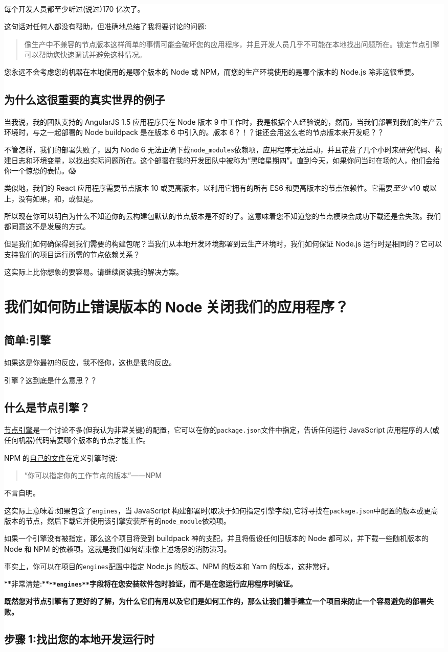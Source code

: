 每个开发人员都至少听过(说过)170 亿次了。

这句话对任何人都没有帮助，但准确地总结了我将要讨论的问题:

> 像生产中不兼容的节点版本这样简单的事情可能会破坏您的应用程序，并且开发人员几乎不可能在本地找出问题所在。锁定节点引擎可以帮助您快速调试并避免这种情况。

您永远不会考虑您的机器在本地使用的是哪个版本的 Node 或 NPM，而您的生产环境使用的是哪个版本的 Node.js 除非这很重要。

## 为什么这很重要的真实世界的例子

当我说，我的团队支持的 AngularJS 1.5 应用程序只在 Node 版本 9 中工作时，我是根据个人经验说的，然而，当我们部署到我们的生产云环境时，与之一起部署的 Node buildpack 是在版本 6 中引入的。版本 6？！？谁还会用这么老的节点版本来开发呢？？

不管怎样，我们的部署失败了，因为 Node 6 无法正确下载`node_modules`依赖项，应用程序无法启动，并且花费了几个小时来研究代码、构建日志和环境变量，以找出实际问题所在。这个部署在我的开发团队中被称为“黑暗星期四”。直到今天，如果你问当时在场的人，他们会给你一个惊恐的表情。😱

类似地，我们的 React 应用程序需要节点版本 10 或更高版本，以利用它拥有的所有 ES6 和更高版本的节点依赖性。它需要*至少* v10 或以上，没有如果，和，或但是。

所以现在你可以明白为什么不知道你的云构建包默认的节点版本是不好的了。这意味着您不知道您的节点模块会成功下载还是会失败。我们都同意这不是发展的方式。

但是我们如何确保得到我们需要的构建包呢？当我们从本地开发环境部署到云生产环境时，我们如何保证 Node.js 运行时是相同的？它可以支持我们的项目运行所需的节点依赖关系？

这实际上比你想象的要容易。请继续阅读我的解决方案。

# 我们如何防止错误版本的 Node 关闭我们的应用程序？

## 简单:引擎

如果这是你最初的反应，我不怪你，这也是我的反应。

引擎？这到底是什么意思？？

## 什么是节点引擎？

[节点引擎](https://docs.npmjs.com/files/package.json#engines)是一个讨论不多(但我认为非常关键)的配置，它可以在你的`package.json`文件中指定，告诉任何运行 JavaScript 应用程序的人(或任何机器)代码需要哪个版本的节点才能工作。

NPM 的[自己的文件](https://docs.npmjs.com/files/package.json#engines)在定义引擎时说:

> “你可以指定你的工作节点的版本”——NPM

不言自明。

这实际上意味着:如果包含了`engines`，当 JavaScript 构建部署时(取决于如何指定引擎字段),它将寻找在`package.json`中配置的版本或更高版本的节点，然后下载它并使用该引擎安装所有的`node_module`依赖项。

如果一个引擎没有被指定，那么这个项目将受到 buildpack 神的支配，并且将假设任何旧版本的 Node 都可以，并下载一些随机版本的 Node 和 NPM 的依赖项。这就是我们如何结束像上述场景的消防演习。

事实上，你可以在项目的`engines`配置中指定 Node.js 的版本、NPM 的版本和 Yarn 的版本，这非常好。

**非常清楚:****`**engines**`**字段将在您安装软件包时验证，而不是在您运行应用程序时验证。****

**既然您对节点引擎有了更好的了解，为什么它们有用以及它们是如何工作的，那么让我们着手建立一个项目来防止一个容易避免的部署失败。**

## **步骤 1:找出您的本地开发运行时**
